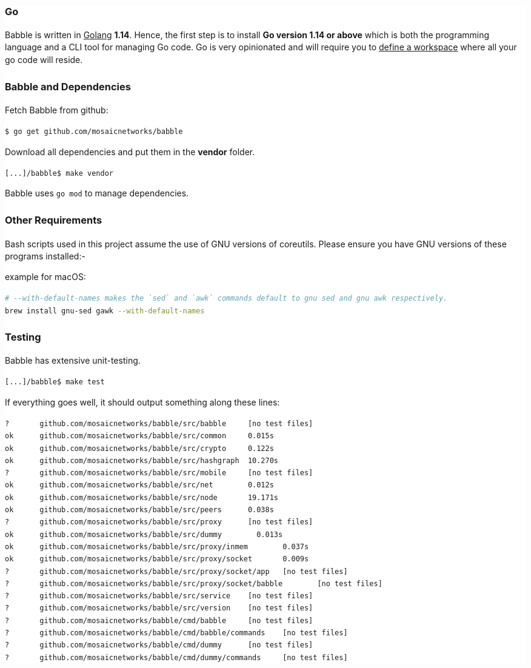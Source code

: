 ### Go

Babble is written in [Golang](https://golang.org/) **1.14**. Hence, the first 
step is to install **Go version 1.14 or above** which is both the programming 
language and a CLI tool for managing Go code. Go is very opinionated and will 
require you to [define a workspace](https://golang.org/doc/code.html#Workspaces)
where all your go code will reside.

### Babble and Dependencies

Fetch Babble from github:

```bash
$ go get github.com/mosaicnetworks/babble
```

Download all dependencies and put them in the **vendor** folder.

```bash
[...]/babble$ make vendor
```

Babble uses `go mod` to manage dependencies.

### Other Requirements

Bash scripts used in this project assume the use of GNU versions of coreutils.
Please ensure you have GNU versions of these programs installed:-

example for macOS:

```bash
# --with-default-names makes the `sed` and `awk` commands default to gnu sed and gnu awk respectively.
brew install gnu-sed gawk --with-default-names
```

### Testing

Babble has extensive unit-testing.

```bash
[...]/babble$ make test
```

If everything goes well, it should output something along these lines:

```text
?       github.com/mosaicnetworks/babble/src/babble     [no test files]
ok      github.com/mosaicnetworks/babble/src/common     0.015s
ok      github.com/mosaicnetworks/babble/src/crypto     0.122s
ok      github.com/mosaicnetworks/babble/src/hashgraph  10.270s
?       github.com/mosaicnetworks/babble/src/mobile     [no test files]
ok      github.com/mosaicnetworks/babble/src/net        0.012s
ok      github.com/mosaicnetworks/babble/src/node       19.171s
ok      github.com/mosaicnetworks/babble/src/peers      0.038s
?       github.com/mosaicnetworks/babble/src/proxy      [no test files]
ok      github.com/mosaicnetworks/babble/src/dummy        0.013s
ok      github.com/mosaicnetworks/babble/src/proxy/inmem        0.037s
ok      github.com/mosaicnetworks/babble/src/proxy/socket       0.009s
?       github.com/mosaicnetworks/babble/src/proxy/socket/app   [no test files]
?       github.com/mosaicnetworks/babble/src/proxy/socket/babble        [no test files]
?       github.com/mosaicnetworks/babble/src/service    [no test files]
?       github.com/mosaicnetworks/babble/src/version    [no test files]
?       github.com/mosaicnetworks/babble/cmd/babble     [no test files]
?       github.com/mosaicnetworks/babble/cmd/babble/commands    [no test files]
?       github.com/mosaicnetworks/babble/cmd/dummy      [no test files]
?       github.com/mosaicnetworks/babble/cmd/dummy/commands     [no test files]

```